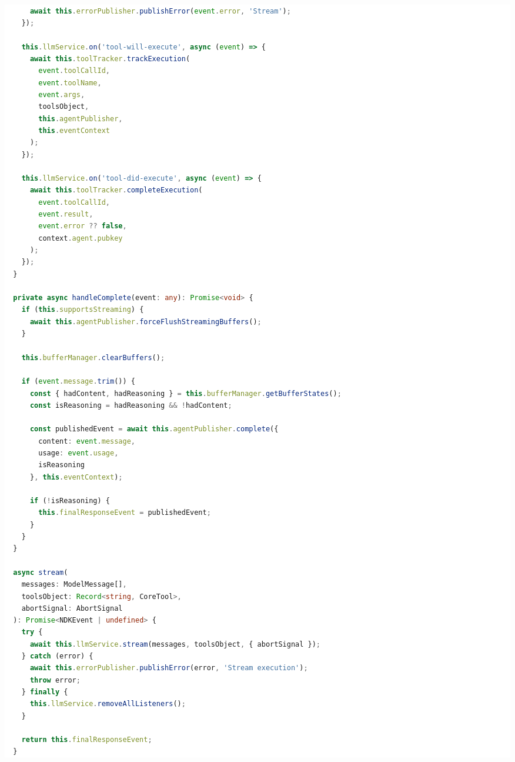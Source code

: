 ```typescript
      await this.errorPublisher.publishError(event.error, 'Stream');
    });

    this.llmService.on('tool-will-execute', async (event) => {
      await this.toolTracker.trackExecution(
        event.toolCallId,
        event.toolName,
        event.args,
        toolsObject,
        this.agentPublisher,
        this.eventContext
      );
    });

    this.llmService.on('tool-did-execute', async (event) => {
      await this.toolTracker.completeExecution(
        event.toolCallId,
        event.result,
        event.error ?? false,
        context.agent.pubkey
      );
    });
  }

  private async handleComplete(event: any): Promise<void> {
    if (this.supportsStreaming) {
      await this.agentPublisher.forceFlushStreamingBuffers();
    }

    this.bufferManager.clearBuffers();

    if (event.message.trim()) {
      const { hadContent, hadReasoning } = this.bufferManager.getBufferStates();
      const isReasoning = hadReasoning && !hadContent;

      const publishedEvent = await this.agentPublisher.complete({
        content: event.message,
        usage: event.usage,
        isReasoning
      }, this.eventContext);

      if (!isReasoning) {
        this.finalResponseEvent = publishedEvent;
      }
    }
  }

  async stream(
    messages: ModelMessage[],
    toolsObject: Record<string, CoreTool>,
    abortSignal: AbortSignal
  ): Promise<NDKEvent | undefined> {
    try {
      await this.llmService.stream(messages, toolsObject, { abortSignal });
    } catch (error) {
      await this.errorPublisher.publishError(error, 'Stream execution');
      throw error;
    } finally {
      this.llmService.removeAllListeners();
    }

    return this.finalResponseEvent;
  }
```